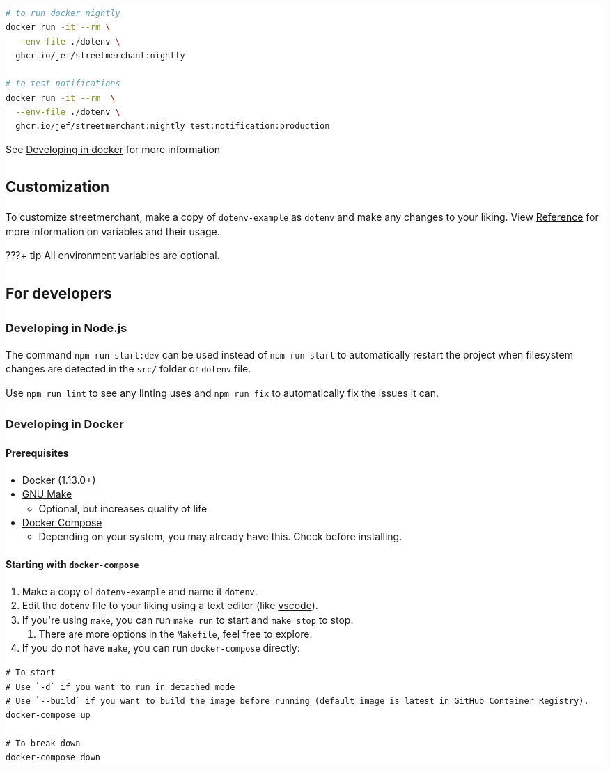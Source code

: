 ```sh
# to run docker nightly
docker run -it --rm \
  --env-file ./dotenv \
  ghcr.io/jef/streetmerchant:nightly

# to test notifications
docker run -it --rm  \
  --env-file ./dotenv \
  ghcr.io/jef/streetmerchant:nightly test:notification:production
```

See [Developing in docker](#developing-in-docker) for more information

## Customization

To customize streetmerchant, make a copy of `dotenv-example` as `dotenv` and make any changes to your liking. View [Reference](reference/application.md) for more information on variables and their usage.

???+ tip
    All environment variables are optional.

## For developers

### Developing in Node.js

The command `npm run start:dev` can be used instead of `npm run start` to automatically restart the project when filesystem changes are detected in the `src/` folder or `dotenv` file.

Use `npm run lint` to see any linting uses and `npm run fix` to automatically fix the issues it can.

### Developing in Docker

#### Prerequisites

- [Docker (1.13.0+)](https://docs.docker.com/get-docker/)
- [GNU Make](https://www.gnu.org/software/make/)
    - Optional, but increases quality of life
- [Docker Compose](https://docs.docker.com/compose/install/)
    - Depending on your system, you may already have this. Check before installing.

#### Starting with `docker-compose`

1. Make a copy of `dotenv-example` and name it `dotenv`.
1. Edit the `dotenv` file to your liking using a text editor (like [vscode](https://code.visualstudio.com/)).
1. If you're using `make`, you can run `make run` to start and `make stop` to stop.
    1. There are more options in the `Makefile`, feel free to explore.
1. If you do not have `make`, you can run `docker-compose` directly:

```shell
# To start
# Use `-d` if you want to run in detached mode
# Use `--build` if you want to build the image before running (default image is latest in GitHub Container Registry).
docker-compose up

# To break down
docker-compose down
```

